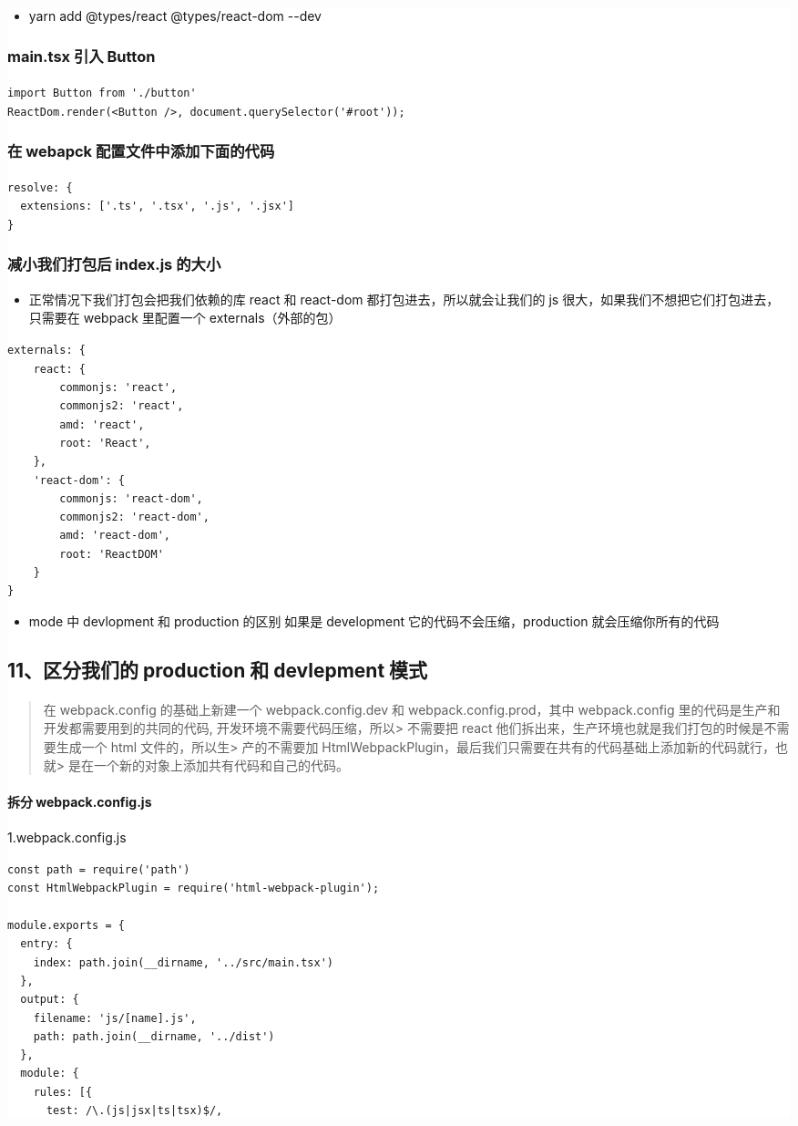 - yarn add @types/react @types/react-dom --dev

### main.tsx 引入 Button

```
import Button from './button'
ReactDom.render(<Button />, document.querySelector('#root'));
```

### 在 webapck 配置文件中添加下面的代码

```
resolve: {
  extensions: ['.ts', '.tsx', '.js', '.jsx']
}
```

### 减小我们打包后 index.js 的大小

- 正常情况下我们打包会把我们依赖的库 react 和 react-dom 都打包进去，所以就会让我们的 js 很大，如果我们不想把它们打包进去，只需要在 webpack 里配置一个 externals（外部的包）

```
externals: {
    react: {
        commonjs: 'react',
        commonjs2: 'react',
        amd: 'react',
        root: 'React',
    },
    'react-dom': {
        commonjs: 'react-dom',
        commonjs2: 'react-dom',
        amd: 'react-dom',
        root: 'ReactDOM'
    }
}
```

- mode 中 devlopment 和 production 的区别
  如果是 development 它的代码不会压缩，production 就会压缩你所有的代码

## 11、区分我们的 production 和 devlepment 模式

> 在 webpack.config 的基础上新建一个 webpack.config.dev 和 webpack.config.prod，其中
> webpack.config 里的代码是生产和开发都需要用到的共同的代码, 开发环境不需要代码压缩，所以> 不需要把 react 他们拆出来，生产环境也就是我们打包的时候是不需要生成一个 html 文件的，所以生> 产的不需要加 HtmlWebpackPlugin，最后我们只需要在共有的代码基础上添加新的代码就行，也就> 是在一个新的对象上添加共有代码和自己的代码。

#### 拆分 webpack.config.js

1.webpack.config.js

```
const path = require('path')
const HtmlWebpackPlugin = require('html-webpack-plugin');

module.exports = {
  entry: {
    index: path.join(__dirname, '../src/main.tsx')
  },
  output: {
    filename: 'js/[name].js',
    path: path.join(__dirname, '../dist')
  },
  module: {
    rules: [{
      test: /\.(js|jsx|ts|tsx)$/,
```